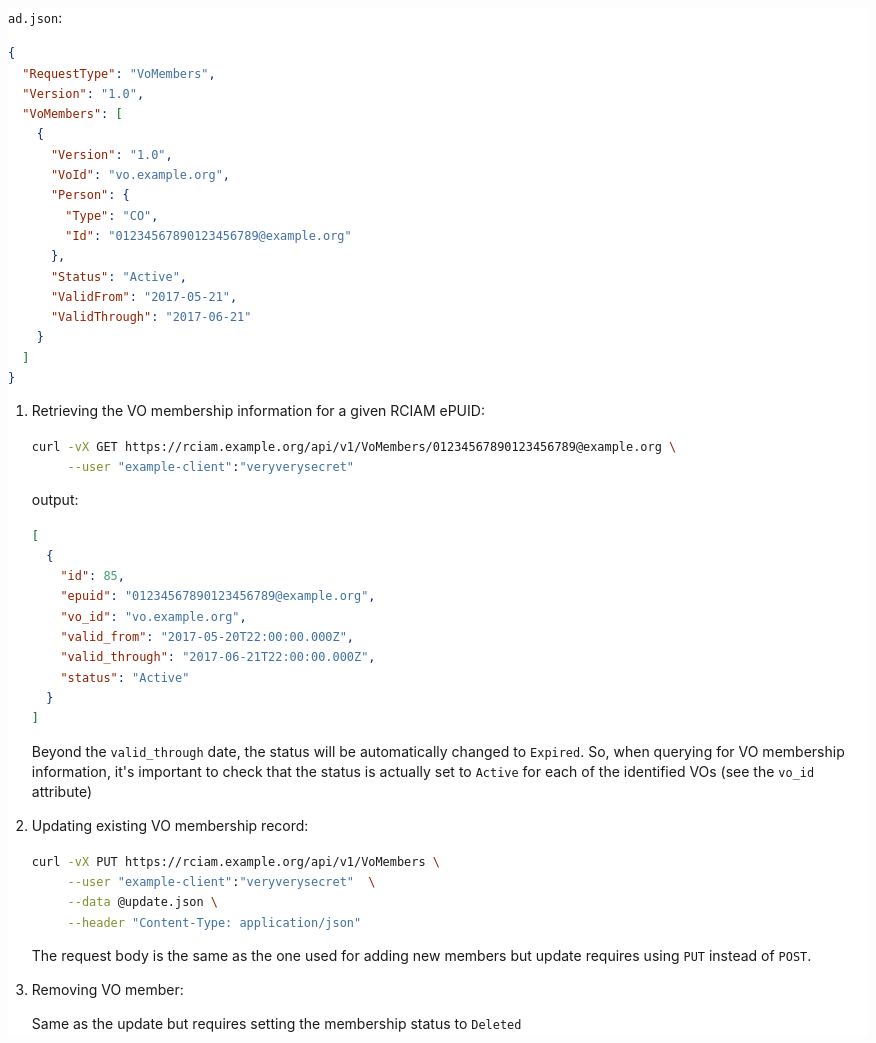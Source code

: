    `ad.json`:

   ```json
   {
     "RequestType": "VoMembers",
     "Version": "1.0",
     "VoMembers": [
       {
         "Version": "1.0",
         "VoId": "vo.example.org",
         "Person": {
           "Type": "CO",
           "Id": "01234567890123456789@example.org"
         },
         "Status": "Active",
         "ValidFrom": "2017-05-21",
         "ValidThrough": "2017-06-21"
       }
     ]
   }
   ```

1. Retrieving the VO membership information for a given RCIAM ePUID:

   ```sh
   curl -vX GET https://rciam.example.org/api/v1/VoMembers/01234567890123456789@example.org \
        --user "example-client":"veryverysecret"
   ```

   output:

   ```json
   [
     {
       "id": 85,
       "epuid": "01234567890123456789@example.org",
       "vo_id": "vo.example.org",
       "valid_from": "2017-05-20T22:00:00.000Z",
       "valid_through": "2017-06-21T22:00:00.000Z",
       "status": "Active"
     }
   ]
   ```

   Beyond the `valid_through` date, the status will be automatically changed to
   `Expired`. So, when querying for VO membership information, it's important to
   check that the status is actually set to `Active` for each of the identified
   VOs (see the `vo_id` attribute)

1. Updating existing VO membership record:

   ```sh
   curl -vX PUT https://rciam.example.org/api/v1/VoMembers \
        --user "example-client":"veryverysecret"  \
        --data @update.json \
        --header "Content-Type: application/json"
   ```

   The request body is the same as the one used for adding new members but
   update requires using `PUT` instead of `POST`.

1. Removing VO member:

   Same as the update but requires setting the membership status to `Deleted`
